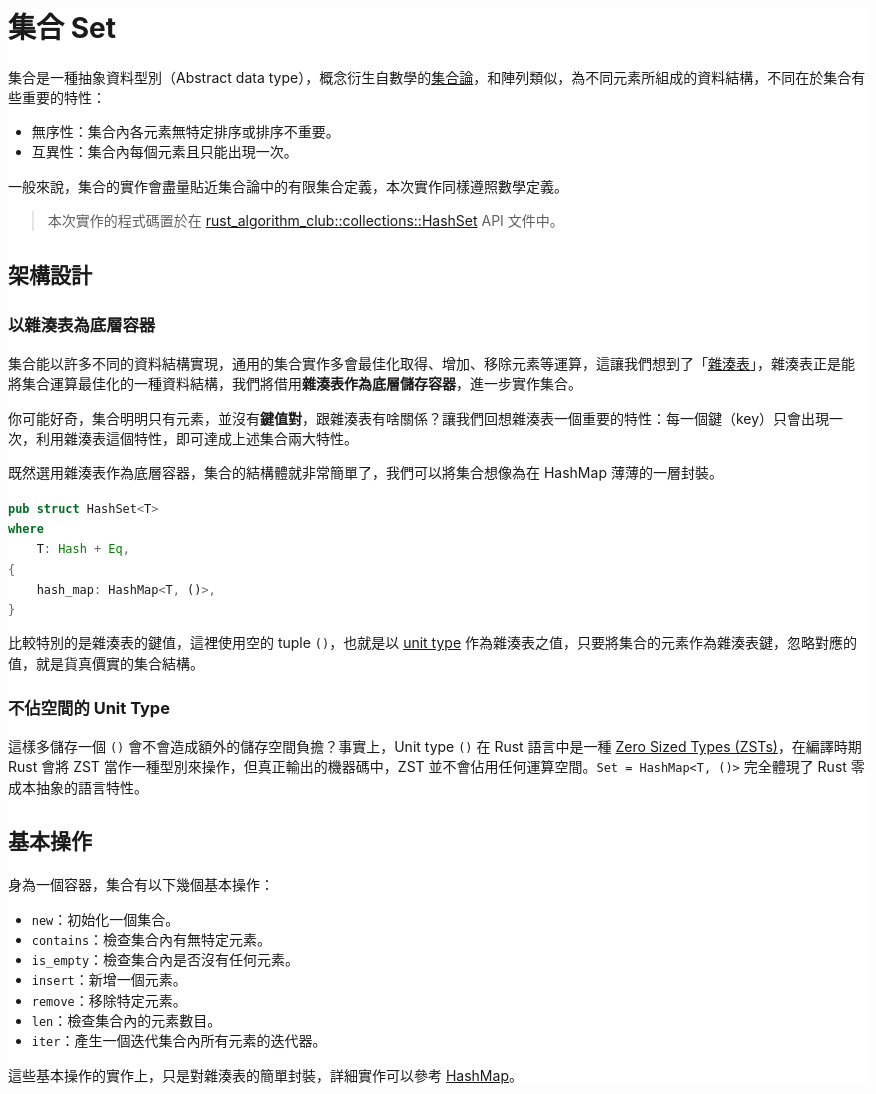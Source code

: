 # 集合 Set

集合是一種抽象資料型別（Abstract data type），概念衍生自數學的[集合論][wiki-set-theory]，和陣列類似，為不同元素所組成的資料結構，不同在於集合有些重要的特性：

- 無序性：集合內各元素無特定排序或排序不重要。
- 互異性：集合內每個元素且只能出現一次。

一般來說，集合的實作會盡量貼近集合論中的有限集合定義，本次實作同樣遵照數學定義。

> 本次實作的程式碼置於在 [rust_algorithm_club::collections::HashSet][doc-hash-set] API 文件中。

[doc-hash-set]: https://rust-algo.club/doc/rust_algorithm_club/collections/struct.HashSet.html

## 架構設計

### 以雜湊表為底層容器

集合能以許多不同的資料結構實現，通用的集合實作多會最佳化取得、增加、移除元素等運算，這讓我們想到了「[雜湊表](../hash_map)」，雜湊表正是能將集合運算最佳化的一種資料結構，我們將借用**雜湊表作為底層儲存容器**，進一步實作集合。

你可能好奇，集合明明只有元素，並沒有**鍵值對**，跟雜湊表有啥關係？讓我們回想雜湊表一個重要的特性：每一個鍵（key）只會出現一次，利用雜湊表這個特性，即可達成上述集合兩大特性。

既然選用雜湊表作為底層容器，集合的結構體就非常簡單了，我們可以將集合想像為在 HashMap 薄薄的一層封裝。

```rust
pub struct HashSet<T>
where
    T: Hash + Eq,
{
    hash_map: HashMap<T, ()>,
}
```

比較特別的是雜湊表的鍵值，這裡使用空的 tuple `()`，也就是以 [unit type][rust-unit] 作為雜湊表之值，只要將集合的元素作為雜湊表鍵，忽略對應的值，就是貨真價實的集合結構。

### 不佔空間的 Unit Type

這樣多儲存一個 `()` 會不會造成額外的儲存空間負擔？事實上，Unit type `()` 在 Rust 語言中是一種 [Zero Sized Types (ZSTs)][rust-zst]，在編譯時期 Rust 會將 ZST 當作一種型別來操作，但真正輸出的機器碼中，ZST 並不會佔用任何運算空間。`Set = HashMap<T, ()>` 完全體現了 Rust 零成本抽象的語言特性。

[rust-zst]: https://doc.rust-lang.org/nomicon/exotic-sizes.html#zero-sized-types-zsts
[rust-unit]: https://doc.rust-lang.org/std/primitive.unit.html

## 基本操作

身為一個容器，集合有以下幾個基本操作：

- `new`：初始化一個集合。
- `contains`：檢查集合內有無特定元素。
- `is_empty`：檢查集合內是否沒有任何元素。
- `insert`：新增一個元素。
- `remove`：移除特定元素。
- `len`：檢查集合內的元素數目。
- `iter`：產生一個迭代集合內所有元素的迭代器。

這些基本操作的實作上，只是對雜湊表的簡單封裝，詳細實作可以參考 [HashMap](../hash_map)。


[wiki-operator-overloading]: https://en.wikipedia.org/wiki/Operator_overloading
[wiki-set-algebra]: https://en.wikipedia.org/wiki/Algebra_of_sets
[pr15-comment-427587785]: https://github.com/weihanglo/rust-algorithm-club/pull/15#issuecomment-427587785
[pr15-commit]: https://github.com/weihanglo/rust-algorithm-club/pull/15/commits/caab7fbc5323e09eb1e30ea374eb21a59f955bad
[rust-iterator-chain]: https://doc.rust-lang.org/std/iter/trait.Iterator.html#method.chain
[nomicon-lifetime-elision]: https://doc.rust-lang.org/nomicon/lifetime-elision.html
[trpl-lifetime-elision]: https://doc.rust-lang.org/book/ch10-03-lifetime-syntax.html#lifetime-elision
[rfc-lifetime-elision]: https://github.com/rust-lang/rfcs/blob/master/text/0141-lifetime-elision.md
[rustc-err-e0373]: https://doc.rust-lang.org/error-index.html#E0373
[wiki-dangling-pointer]: https://en.wikipedia.org/wiki/Dangling_pointer
[rust-ops]: https://doc.rust-lang.org/beta/std/ops/index.html
[rust-cmp]: https://doc.rust-lang.org/std/cmp/index.html
[rust-eq]: https://doc.rust-lang.org/std/cmp/trait.Eq.html
[rust-partialeq]: https://doc.rust-lang.org/std/cmp/trait.PartialEq.html
[rust-ord]: https://doc.rust-lang.org/std/cmp/trait.Ord.html
[rust-partialord]: https://doc.rust-lang.org/std/cmp/trait.PartialOrd.html
[ieee-754]: https://ieeexplore.ieee.org/document/4610935
[wiki-partial-eq]: https://en.wikipedia.org/wiki/Partial_equivalence_relation
[wiki-total-eq]: https://en.wikipedia.org/wiki/Equivalence_relation
[wiki-total-ord]: https://en.wikipedia.org/wiki/Total_order
[wiki-connex-relation]: https://en.wikipedia.org/wiki/Connex_relation
[rust-option-filter]: https://doc.rust-lang.org/std/option/enum.Option.html#method.filter
[cpp-3way-cmp]: https://en.cppreference.com/w/cpp/language/operator_comparison#Three-way_comparison
[python-set]: https://docs.python.org/3/library/stdtypes.html#set
[wiki-set-theory]: https://en.wikipedia.org/wiki/Set_theory